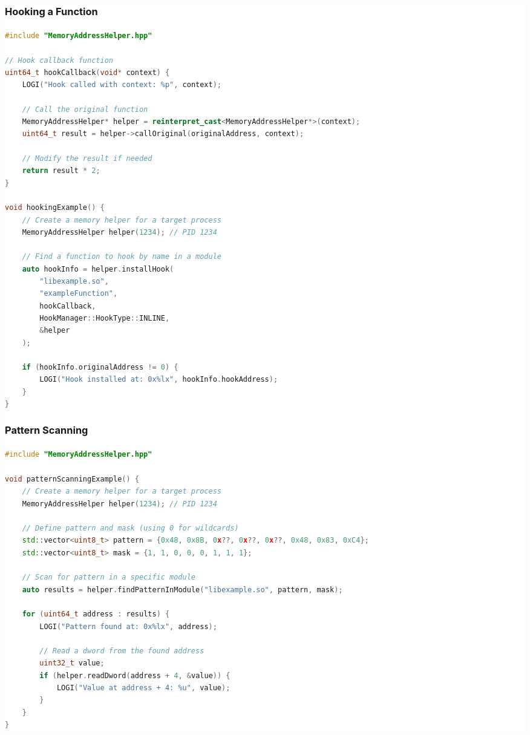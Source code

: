 ### Hooking a Function

```cpp
#include "MemoryAddressHelper.hpp"

// Hook callback function
uint64_t hookCallback(void* context) {
    LOGI("Hook called with context: %p", context);
    
    // Call the original function
    MemoryAddressHelper* helper = reinterpret_cast<MemoryAddressHelper*>(context);
    uint64_t result = helper->callOriginal(originalAddress, context);
    
    // Modify the result if needed
    return result * 2;
}

void hookingExample() {
    // Create a memory helper for a target process
    MemoryAddressHelper helper(1234); // PID 1234
    
    // Find a function to hook by name in a module
    auto hookInfo = helper.installHook(
        "libexample.so", 
        "exampleFunction",
        hookCallback,
        HookManager::HookType::INLINE,
        &helper
    );
    
    if (hookInfo.originalAddress != 0) {
        LOGI("Hook installed at: 0x%lx", hookInfo.hookAddress);
    }
}
```

### Pattern Scanning

```cpp
#include "MemoryAddressHelper.hpp"

void patternScanningExample() {
    // Create a memory helper for a target process
    MemoryAddressHelper helper(1234); // PID 1234
    
    // Define pattern and mask (using 0 for wildcards)
    std::vector<uint8_t> pattern = {0x48, 0x8B, 0x??, 0x??, 0x??, 0x48, 0x83, 0xC4};
    std::vector<uint8_t> mask = {1, 1, 0, 0, 0, 1, 1, 1};
    
    // Scan for pattern in a specific module
    auto results = helper.findPatternInModule("libexample.so", pattern, mask);
    
    for (uint64_t address : results) {
        LOGI("Pattern found at: 0x%lx", address);
        
        // Read a dword from the found address
        uint32_t value;
        if (helper.readDword(address + 4, &value)) {
            LOGI("Value at address + 4: %u", value);
        }
    }
}
```

